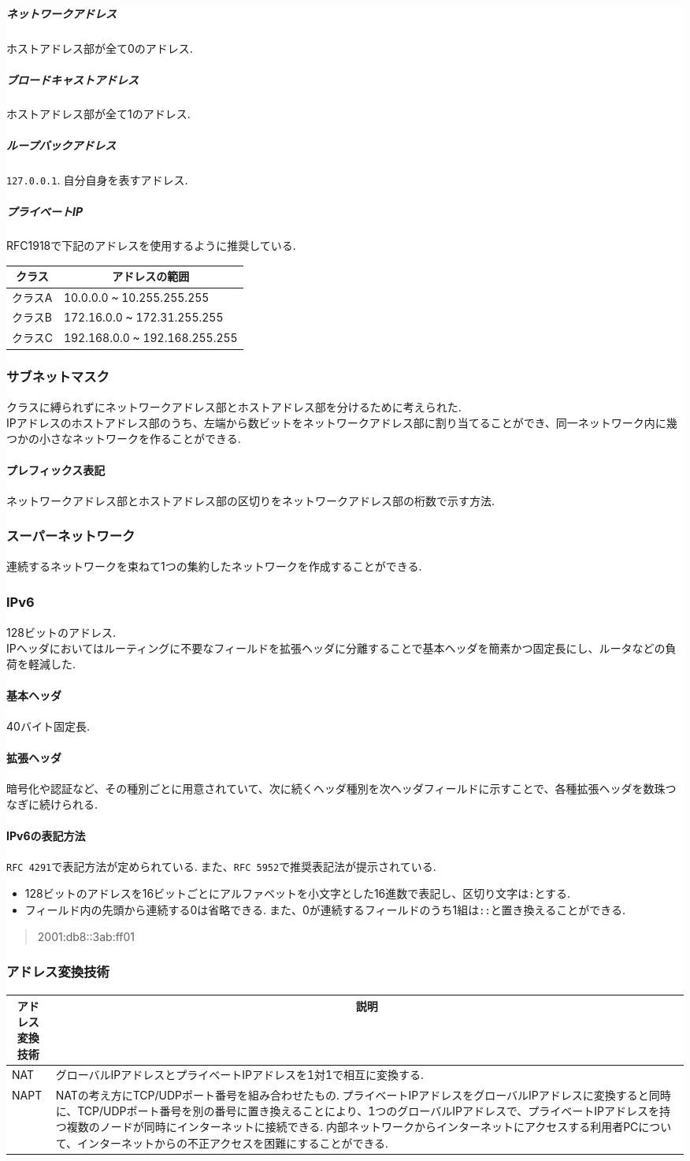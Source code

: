 ##### ネットワークアドレス
ホストアドレス部が全て0のアドレス.  

##### ブロードキャストアドレス
ホストアドレス部が全て1のアドレス.  

##### ループバックアドレス
`127.0.0.1`. 自分自身を表すアドレス.  

##### プライベートIP

RFC1918で下記のアドレスを使用するように推奨している.  

|クラス|アドレスの範囲|
|---|---|
|クラスA|10.0.0.0 ~ 10.255.255.255|
|クラスB|172.16.0.0 ~ 172.31.255.255|
|クラスC|192.168.0.0 ~ 192.168.255.255|

### サブネットマスク
クラスに縛られずにネットワークアドレス部とホストアドレス部を分けるために考えられた.  
IPアドレスのホストアドレス部のうち、左端から数ビットをネットワークアドレス部に割り当てることができ、同一ネットワーク内に幾つかの小さなネットワークを作ることができる.  

#### プレフィックス表記
ネットワークアドレス部とホストアドレス部の区切りをネットワークアドレス部の桁数で示す方法.  

### スーパーネットワーク
連続するネットワークを束ねて1つの集約したネットワークを作成することができる.  

### IPv6
128ビットのアドレス.  
IPヘッダにおいてはルーティングに不要なフィールドを拡張ヘッダに分離することで基本ヘッダを簡素かつ固定長にし、ルータなどの負荷を軽減した.  

#### 基本ヘッダ
40バイト固定長.  

#### 拡張ヘッダ
暗号化や認証など、その種別ごとに用意されていて、次に続くヘッダ種別を次ヘッダフィールドに示すことで、各種拡張ヘッダを数珠つなぎに続けられる.  

#### IPv6の表記方法
`RFC 4291`で表記方法が定められている. また、`RFC 5952`で推奨表記法が提示されている.  
- 128ビットのアドレスを16ビットごとにアルファベットを小文字とした16進数で表記し、区切り文字は`:`とする.  
- フィールド内の先頭から連続する0は省略できる. また、0が連続するフィールドのうち1組は`::`と置き換えることができる.  
> 2001:db8::3ab:ff01



### アドレス変換技術

|アドレス変換技術|説明|
|---|---|
|NAT|グローバルIPアドレスとプライベートIPアドレスを1対1で相互に変換する.|
|NAPT|NATの考え方にTCP/UDPポート番号を組み合わせたもの. プライベートIPアドレスをグローバルIPアドレスに変換すると同時に、TCP/UDPポート番号を別の番号に置き換えることにより、1つのグローバルIPアドレスで、プライベートIPアドレスを持つ複数のノードが同時にインターネットに接続できる.  内部ネットワークからインターネットにアクセスする利用者PCについて、インターネットからの不正アクセスを困難にすることができる.  |
